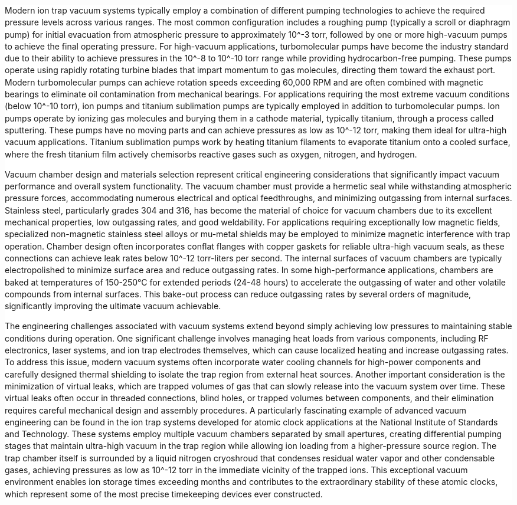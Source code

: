 Modern ion trap vacuum systems typically employ a combination of different pumping technologies to achieve the required pressure levels across various ranges. The most common configuration includes a roughing pump (typically a scroll or diaphragm pump) for initial evacuation from atmospheric pressure to approximately 10^-3 torr, followed by one or more high-vacuum pumps to achieve the final operating pressure. For high-vacuum applications, turbomolecular pumps have become the industry standard due to their ability to achieve pressures in the 10^-8 to 10^-10 torr range while providing hydrocarbon-free pumping. These pumps operate using rapidly rotating turbine blades that impart momentum to gas molecules, directing them toward the exhaust port. Modern turbomolecular pumps can achieve rotation speeds exceeding 60,000 RPM and are often combined with magnetic bearings to eliminate oil contamination from mechanical bearings. For applications requiring the most extreme vacuum conditions (below 10^-10 torr), ion pumps and titanium sublimation pumps are typically employed in addition to turbomolecular pumps. Ion pumps operate by ionizing gas molecules and burying them in a cathode material, typically titanium, through a process called sputtering. These pumps have no moving parts and can achieve pressures as low as 10^-12 torr, making them ideal for ultra-high vacuum applications. Titanium sublimation pumps work by heating titanium filaments to evaporate titanium onto a cooled surface, where the fresh titanium film actively chemisorbs reactive gases such as oxygen, nitrogen, and hydrogen.

Vacuum chamber design and materials selection represent critical engineering considerations that significantly impact vacuum performance and overall system functionality. The vacuum chamber must provide a hermetic seal while withstanding atmospheric pressure forces, accommodating numerous electrical and optical feedthroughs, and minimizing outgassing from internal surfaces. Stainless steel, particularly grades 304 and 316, has become the material of choice for vacuum chambers due to its excellent mechanical properties, low outgassing rates, and good weldability. For applications requiring exceptionally low magnetic fields, specialized non-magnetic stainless steel alloys or mu-metal shields may be employed to minimize magnetic interference with trap operation. Chamber design often incorporates conflat flanges with copper gaskets for reliable ultra-high vacuum seals, as these connections can achieve leak rates below 10^-12 torr-liters per second. The internal surfaces of vacuum chambers are typically electropolished to minimize surface area and reduce outgassing rates. In some high-performance applications, chambers are baked at temperatures of 150-250°C for extended periods (24-48 hours) to accelerate the outgassing of water and other volatile compounds from internal surfaces. This bake-out process can reduce outgassing rates by several orders of magnitude, significantly improving the ultimate vacuum achievable.

The engineering challenges associated with vacuum systems extend beyond simply achieving low pressures to maintaining stable conditions during operation. One significant challenge involves managing heat loads from various components, including RF electronics, laser systems, and ion trap electrodes themselves, which can cause localized heating and increase outgassing rates. To address this issue, modern vacuum systems often incorporate water cooling channels for high-power components and carefully designed thermal shielding to isolate the trap region from external heat sources. Another important consideration is the minimization of virtual leaks, which are trapped volumes of gas that can slowly release into the vacuum system over time. These virtual leaks often occur in threaded connections, blind holes, or trapped volumes between components, and their elimination requires careful mechanical design and assembly procedures. A particularly fascinating example of advanced vacuum engineering can be found in the ion trap systems developed for atomic clock applications at the National Institute of Standards and Technology. These systems employ multiple vacuum chambers separated by small apertures, creating differential pumping stages that maintain ultra-high vacuum in the trap region while allowing ion loading from a higher-pressure source region. The trap chamber itself is surrounded by a liquid nitrogen cryoshroud that condenses residual water vapor and other condensable gases, achieving pressures as low as 10^-12 torr in the immediate vicinity of the trapped ions. This exceptional vacuum environment enables ion storage times exceeding months and contributes to the extraordinary stability of these atomic clocks, which represent some of the most precise timekeeping devices ever constructed.
